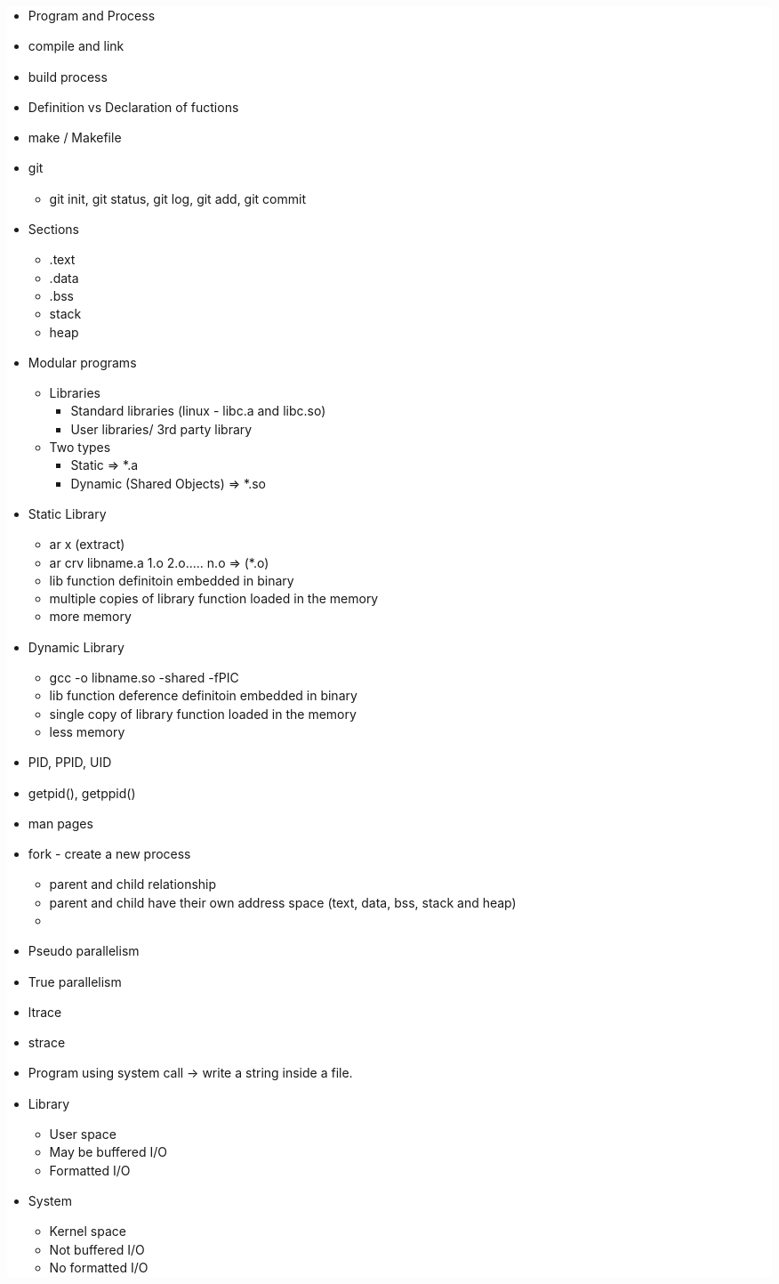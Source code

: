 * Program and Process
* compile and link
* build process
* Definition vs Declaration of fuctions
* make / Makefile
* git
    * git init, git status, git log, git add, git commit

* Sections 
    * .text
    * .data
    * .bss
    * stack 
    * heap

* Modular programs
    * Libraries
        * Standard libraries (linux - libc.a and libc.so)
        * User libraries/ 3rd party library
    * Two types
        * Static => *.a
        * Dynamic (Shared Objects) => *.so

* Static Library
    * ar x (extract)
    * ar crv libname.a 1.o 2.o..... n.o => (*.o)
    * lib function definitoin embedded in binary
    * multiple copies of library function loaded in the memory
    * more memory
* Dynamic Library
    * gcc -o libname.so -shared -fPIC
    * lib function deference definitoin embedded in binary
    * single copy of library function loaded in the memory
    * less memory


* PID, PPID, UID
* getpid(), getppid()
* man pages


* fork - create a new process
    * parent and child relationship
    * parent and child have their own address space (text, data, bss, stack and heap)
    * 

* Pseudo parallelism
* True parallelism

* ltrace
* strace
* Program using system call -> write a string inside a file.

* Library
    * User space
    * May be buffered I/O
    * Formatted I/O
* System
    * Kernel space
    * Not buffered I/O
    * No formatted I/O
